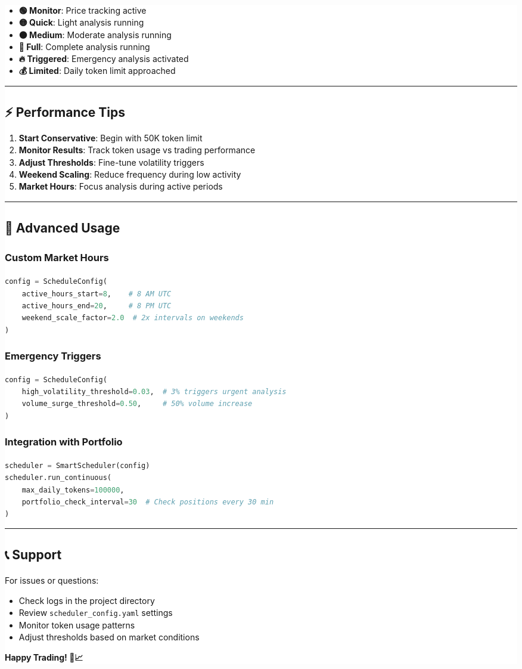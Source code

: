 - **🟢 Monitor**: Price tracking active
- **🟡 Quick**: Light analysis running  
- **🟠 Medium**: Moderate analysis running
- **🔴 Full**: Complete analysis running
- **🔥 Triggered**: Emergency analysis activated
- **💰 Limited**: Daily token limit approached

---

## ⚡ **Performance Tips**

1. **Start Conservative**: Begin with 50K token limit
2. **Monitor Results**: Track token usage vs trading performance
3. **Adjust Thresholds**: Fine-tune volatility triggers
4. **Weekend Scaling**: Reduce frequency during low activity
5. **Market Hours**: Focus analysis during active periods

---

## 🔧 **Advanced Usage**

### **Custom Market Hours**
```python
config = ScheduleConfig(
    active_hours_start=8,    # 8 AM UTC
    active_hours_end=20,     # 8 PM UTC  
    weekend_scale_factor=2.0  # 2x intervals on weekends
)
```

### **Emergency Triggers**
```python
config = ScheduleConfig(
    high_volatility_threshold=0.03,  # 3% triggers urgent analysis
    volume_surge_threshold=0.50,     # 50% volume increase
)
```

### **Integration with Portfolio**
```python
scheduler = SmartScheduler(config)
scheduler.run_continuous(
    max_daily_tokens=100000,
    portfolio_check_interval=30  # Check positions every 30 min
)
```

---

## 📞 **Support**

For issues or questions:
- Check logs in the project directory
- Review `scheduler_config.yaml` settings
- Monitor token usage patterns
- Adjust thresholds based on market conditions

**Happy Trading! 🚀📈**